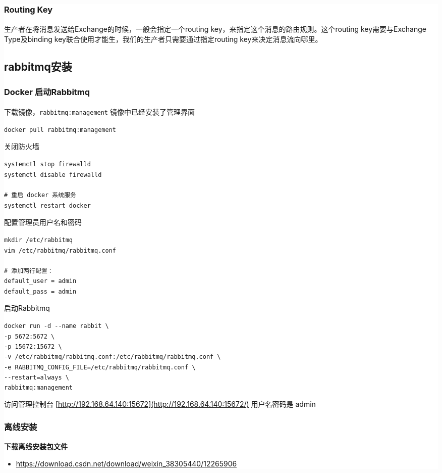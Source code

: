 ### Routing Key

生产者在将消息发送给Exchange的时候，一般会指定一个routing key，来指定这个消息的路由规则。这个routing key需要与Exchange Type及binding key联合使用才能生，我们的生产者只需要通过指定routing key来决定消息流向哪里。

## rabbitmq安装

### Docker 启动Rabbitmq

下载镜像，`rabbitmq:management` 镜像中已经安装了管理界面

```shell
docker pull rabbitmq:management
```

关闭防火墙

```shell
systemctl stop firewalld
systemctl disable firewalld
 
# 重启 docker 系统服务
systemctl restart docker
```

配置管理员用户名和密码

```shell
mkdir /etc/rabbitmq
vim /etc/rabbitmq/rabbitmq.conf

# 添加两行配置：
default_user = admin
default_pass = admin
```

启动Rabbitmq

```shell
docker run -d --name rabbit \
-p 5672:5672 \
-p 15672:15672 \
-v /etc/rabbitmq/rabbitmq.conf:/etc/rabbitmq/rabbitmq.conf \
-e RABBITMQ_CONFIG_FILE=/etc/rabbitmq/rabbitmq.conf \
--restart=always \
rabbitmq:management
```

访问管理控制台 [http://192.168.64.140:15672](http://192.168.64.140:15672/)
用户名密码是 admin

### 离线安装

**下载离线安装包文件**

- https://download.csdn.net/download/weixin_38305440/12265906
